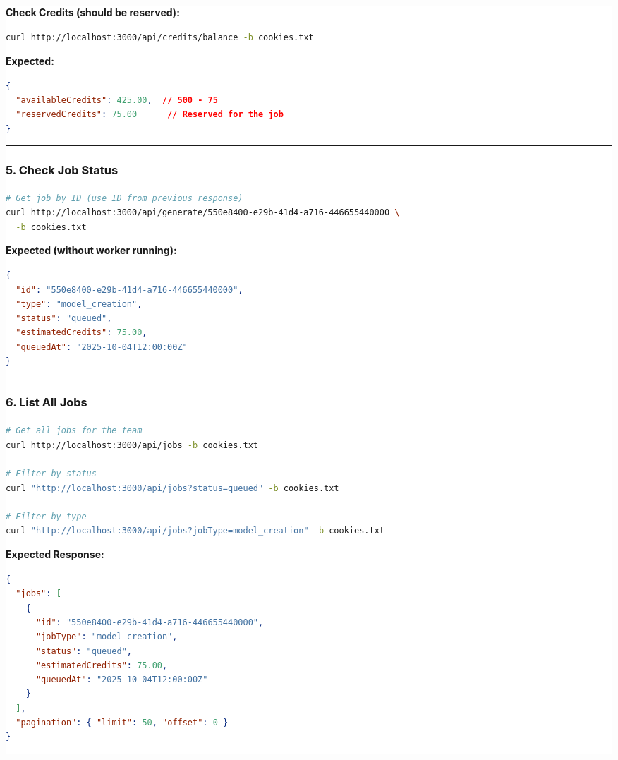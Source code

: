 **Check Credits (should be reserved):**
```bash
curl http://localhost:3000/api/credits/balance -b cookies.txt
```

**Expected:**
```json
{
  "availableCredits": 425.00,  // 500 - 75
  "reservedCredits": 75.00      // Reserved for the job
}
```

---

### 5. Check Job Status

```bash
# Get job by ID (use ID from previous response)
curl http://localhost:3000/api/generate/550e8400-e29b-41d4-a716-446655440000 \
  -b cookies.txt
```

**Expected (without worker running):**
```json
{
  "id": "550e8400-e29b-41d4-a716-446655440000",
  "type": "model_creation",
  "status": "queued",
  "estimatedCredits": 75.00,
  "queuedAt": "2025-10-04T12:00:00Z"
}
```

---

### 6. List All Jobs

```bash
# Get all jobs for the team
curl http://localhost:3000/api/jobs -b cookies.txt

# Filter by status
curl "http://localhost:3000/api/jobs?status=queued" -b cookies.txt

# Filter by type
curl "http://localhost:3000/api/jobs?jobType=model_creation" -b cookies.txt
```

**Expected Response:**
```json
{
  "jobs": [
    {
      "id": "550e8400-e29b-41d4-a716-446655440000",
      "jobType": "model_creation",
      "status": "queued",
      "estimatedCredits": 75.00,
      "queuedAt": "2025-10-04T12:00:00Z"
    }
  ],
  "pagination": { "limit": 50, "offset": 0 }
}
```

---